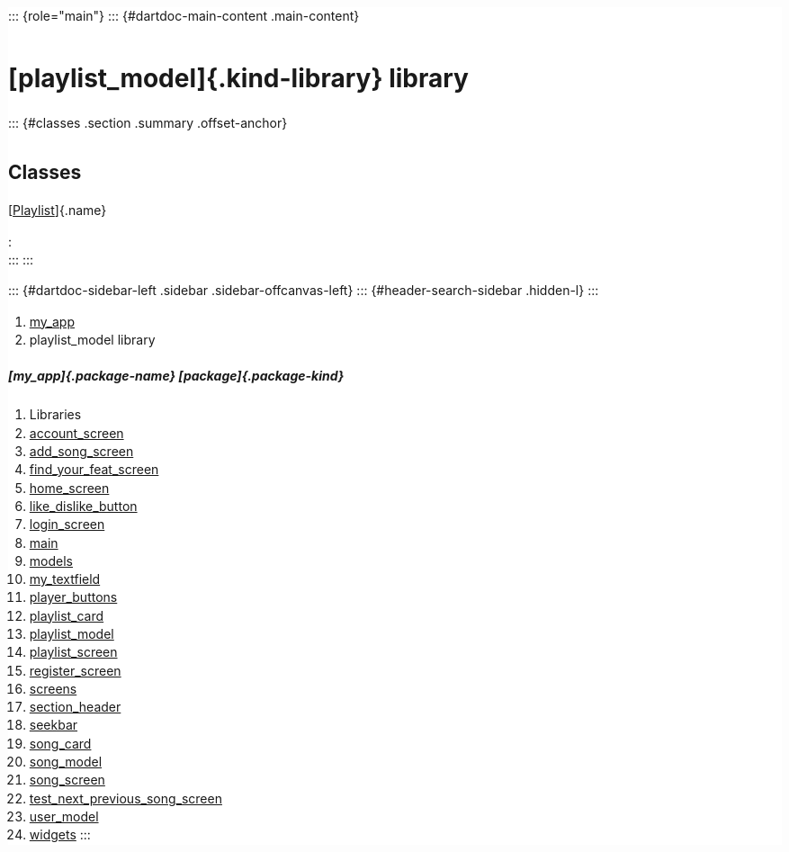 ::: {role="main"}
::: {#dartdoc-main-content .main-content}
<div>

# [playlist_model]{.kind-library} library

</div>

::: {#classes .section .summary .offset-anchor}

## Classes

[[Playlist](../models_playlist_model/Playlist-class.html)]{.name}

:   
:::
:::

::: {#dartdoc-sidebar-left .sidebar .sidebar-offcanvas-left}
::: {#header-search-sidebar .hidden-l}
:::

1. [my_app](../index.html)
2. playlist_model library

##### [my_app]{.package-name} [package]{.package-kind}

1. Libraries
2. [account_screen](../screens_account_screen/screens_account_screen-library.html)
3. [add_song_screen](../screens_add_song_screen/screens_add_song_screen-library.html)
4. [find_your_feat_screen](../screens_find_your_feat_screen/screens_find_your_feat_screen-library.html)
5. [home_screen](../screens_home_screen/screens_home_screen-library.html)
6. [like_dislike_button](../widgets_like_dislike_button/widgets_like_dislike_button-library.html)
7. [login_screen](../screens_login_screen/screens_login_screen-library.html)
8. [main](../main/main-library.html)
9. [models](../models_models/models_models-library.html)
10. [my_textfield](../widgets_my_textfield/widgets_my_textfield-library.html)
11. [player_buttons](../widgets_player_buttons/widgets_player_buttons-library.html)
12. [playlist_card](../widgets_playlist_card/widgets_playlist_card-library.html)
13. [playlist_model](../models_playlist_model/models_playlist_model-library.html)
14. [playlist_screen](../screens_playlist_screen/screens_playlist_screen-library.html)
15. [register_screen](../screens_register_screen/screens_register_screen-library.html)
16. [screens](../screens_screens/screens_screens-library.html)
17. [section_header](../widgets_section_header/widgets_section_header-library.html)
18. [seekbar](../widgets_seekbar/widgets_seekbar-library.html)
19. [song_card](../widgets_song_card/widgets_song_card-library.html)
20. [song_model](../models_song_model/models_song_model-library.html)
21. [song_screen](../screens_song_screen/screens_song_screen-library.html)
22. [test_next_previous_song_screen](../screens_test_next_previous_song_screen/screens_test_next_previous_song_screen-library.html)
23. [user_model](../models_user_model/models_user_model-library.html)
24. [widgets](../widgets_widgets/widgets_widgets-library.html)
    :::
